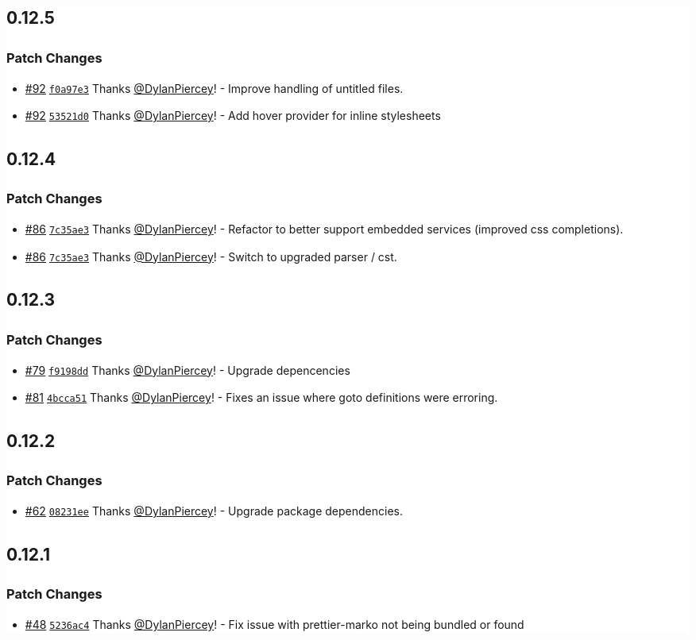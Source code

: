 ## 0.12.5

### Patch Changes

- [#92](https://github.com/marko-js/language-server/pull/92) [`f0a97e3`](https://github.com/marko-js/language-server/commit/f0a97e39ddd148f160f0e7bab5af2e295edb1588) Thanks [@DylanPiercey](https://github.com/DylanPiercey)! - Improve handling of untitled files.

* [#92](https://github.com/marko-js/language-server/pull/92) [`53521d0`](https://github.com/marko-js/language-server/commit/53521d02bd97bddef9c931bb1769b2133d5f0fc9) Thanks [@DylanPiercey](https://github.com/DylanPiercey)! - Add hover provider for inline stylesheets

## 0.12.4

### Patch Changes

- [#86](https://github.com/marko-js/language-server/pull/86) [`7c35ae3`](https://github.com/marko-js/language-server/commit/7c35ae3b3aeb6e614355db1d1e0b07435768893d) Thanks [@DylanPiercey](https://github.com/DylanPiercey)! - Refactor to better support embedded services (improved css completions).

* [#86](https://github.com/marko-js/language-server/pull/86) [`7c35ae3`](https://github.com/marko-js/language-server/commit/7c35ae3b3aeb6e614355db1d1e0b07435768893d) Thanks [@DylanPiercey](https://github.com/DylanPiercey)! - Switch to upgraded parser / cst.

## 0.12.3

### Patch Changes

- [#79](https://github.com/marko-js/language-server/pull/79) [`f9198dd`](https://github.com/marko-js/language-server/commit/f9198dd026431ece0159c3c08322d8f69218d65a) Thanks [@DylanPiercey](https://github.com/DylanPiercey)! - Upgrade depencencies

* [#81](https://github.com/marko-js/language-server/pull/81) [`4bcca51`](https://github.com/marko-js/language-server/commit/4bcca515615e800e5297564494e6b7f6aaf530a3) Thanks [@DylanPiercey](https://github.com/DylanPiercey)! - Fixes an issue where goto definitions were erroring.

## 0.12.2

### Patch Changes

- [#62](https://github.com/marko-js/language-server/pull/62) [`08231ee`](https://github.com/marko-js/language-server/commit/08231ee22f13c0fc166d2d97b1ca630a6daf96ef) Thanks [@DylanPiercey](https://github.com/DylanPiercey)! - Upgrade package dependencies.

## 0.12.1

### Patch Changes

- [#48](https://github.com/marko-js/language-server/pull/48) [`5236ac4`](https://github.com/marko-js/language-server/commit/5236ac464faa7efdad9a7eefd5dfc3c30c3b9e32) Thanks [@DylanPiercey](https://github.com/DylanPiercey)! - Fix issue with prettier-marko not being bundled or found
